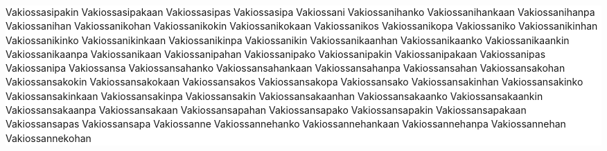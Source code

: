 Vakiossasipakin
Vakiossasipakaan
Vakiossasipas
Vakiossasipa
Vakiossani
Vakiossanihanko
Vakiossanihankaan
Vakiossanihanpa
Vakiossanihan
Vakiossanikohan
Vakiossanikokin
Vakiossanikokaan
Vakiossanikos
Vakiossanikopa
Vakiossaniko
Vakiossanikinhan
Vakiossanikinko
Vakiossanikinkaan
Vakiossanikinpa
Vakiossanikin
Vakiossanikaanhan
Vakiossanikaanko
Vakiossanikaankin
Vakiossanikaanpa
Vakiossanikaan
Vakiossanipahan
Vakiossanipako
Vakiossanipakin
Vakiossanipakaan
Vakiossanipas
Vakiossanipa
Vakiossansa
Vakiossansahanko
Vakiossansahankaan
Vakiossansahanpa
Vakiossansahan
Vakiossansakohan
Vakiossansakokin
Vakiossansakokaan
Vakiossansakos
Vakiossansakopa
Vakiossansako
Vakiossansakinhan
Vakiossansakinko
Vakiossansakinkaan
Vakiossansakinpa
Vakiossansakin
Vakiossansakaanhan
Vakiossansakaanko
Vakiossansakaankin
Vakiossansakaanpa
Vakiossansakaan
Vakiossansapahan
Vakiossansapako
Vakiossansapakin
Vakiossansapakaan
Vakiossansapas
Vakiossansapa
Vakiossanne
Vakiossannehanko
Vakiossannehankaan
Vakiossannehanpa
Vakiossannehan
Vakiossannekohan